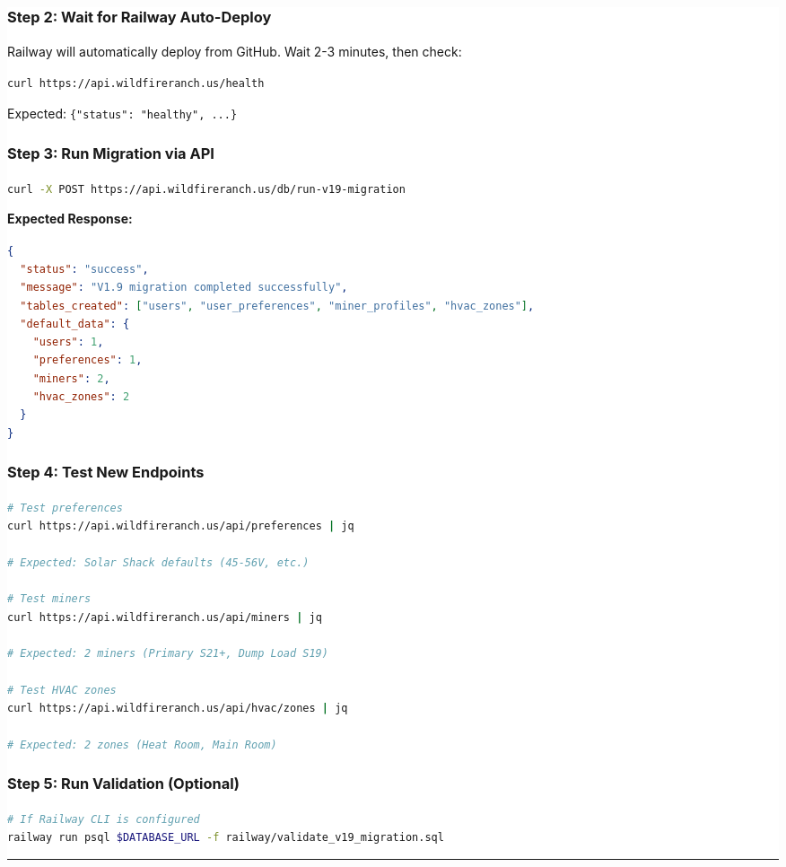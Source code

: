 ### Step 2: Wait for Railway Auto-Deploy
Railway will automatically deploy from GitHub. Wait 2-3 minutes, then check:
```bash
curl https://api.wildfireranch.us/health
```

Expected: `{"status": "healthy", ...}`

### Step 3: Run Migration via API
```bash
curl -X POST https://api.wildfireranch.us/db/run-v19-migration
```

**Expected Response:**
```json
{
  "status": "success",
  "message": "V1.9 migration completed successfully",
  "tables_created": ["users", "user_preferences", "miner_profiles", "hvac_zones"],
  "default_data": {
    "users": 1,
    "preferences": 1,
    "miners": 2,
    "hvac_zones": 2
  }
}
```

### Step 4: Test New Endpoints
```bash
# Test preferences
curl https://api.wildfireranch.us/api/preferences | jq

# Expected: Solar Shack defaults (45-56V, etc.)

# Test miners
curl https://api.wildfireranch.us/api/miners | jq

# Expected: 2 miners (Primary S21+, Dump Load S19)

# Test HVAC zones
curl https://api.wildfireranch.us/api/hvac/zones | jq

# Expected: 2 zones (Heat Room, Main Room)
```

### Step 5: Run Validation (Optional)
```bash
# If Railway CLI is configured
railway run psql $DATABASE_URL -f railway/validate_v19_migration.sql
```

---
